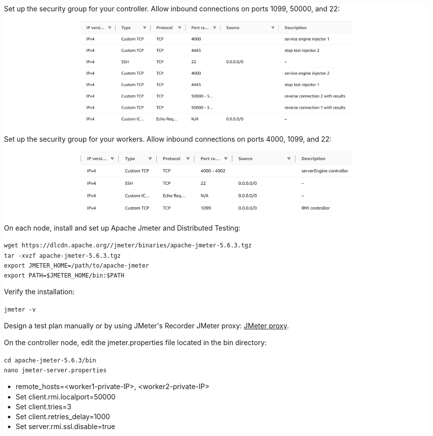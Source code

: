 Set up the security group for your controller. Allow inbound connections on ports 1099, 50000, and 22:
<div align="center">
  <img src="../img/controller-SG.png" alt="Alt text" width="550">
</div>

Set up the security group for your workers. Allow inbound connections on ports 4000, 1099, and 22:
<div align="center">
  <img src="../img/worker-SG.png" alt="Alt text" width="550">
</div>

On each node, install and set up Apache Jmeter and Distributed Testing:
```
wget https://dlcdn.apache.org//jmeter/binaries/apache-jmeter-5.6.3.tgz
tar -xvzf apache-jmeter-5.6.3.tgz
export JMETER_HOME=/path/to/apache-jmeter
export PATH=$JMETER_HOME/bin:$PATH
```
Verify the installation:
```
jmeter -v
```
Design a test plan manually or by using JMeter's Recorder JMeter proxy: [JMeter proxy](https://jmeter.apache.org/usermanual/jmeter_proxy_step_by_step.html).

On the controller node, edit the jmeter.properties file located in the bin directory:
```
cd apache-jmeter-5.6.3/bin
nano jmeter-server.properties
```
- remote_hosts=\<worker1-private-IP\>\, \<worker2-private-IP\>
- Set client.rmi.localport=50000  
- Set client.tries=3  
- Set client.retries_delay=1000
- Set server.rmi.ssl.disable=true

